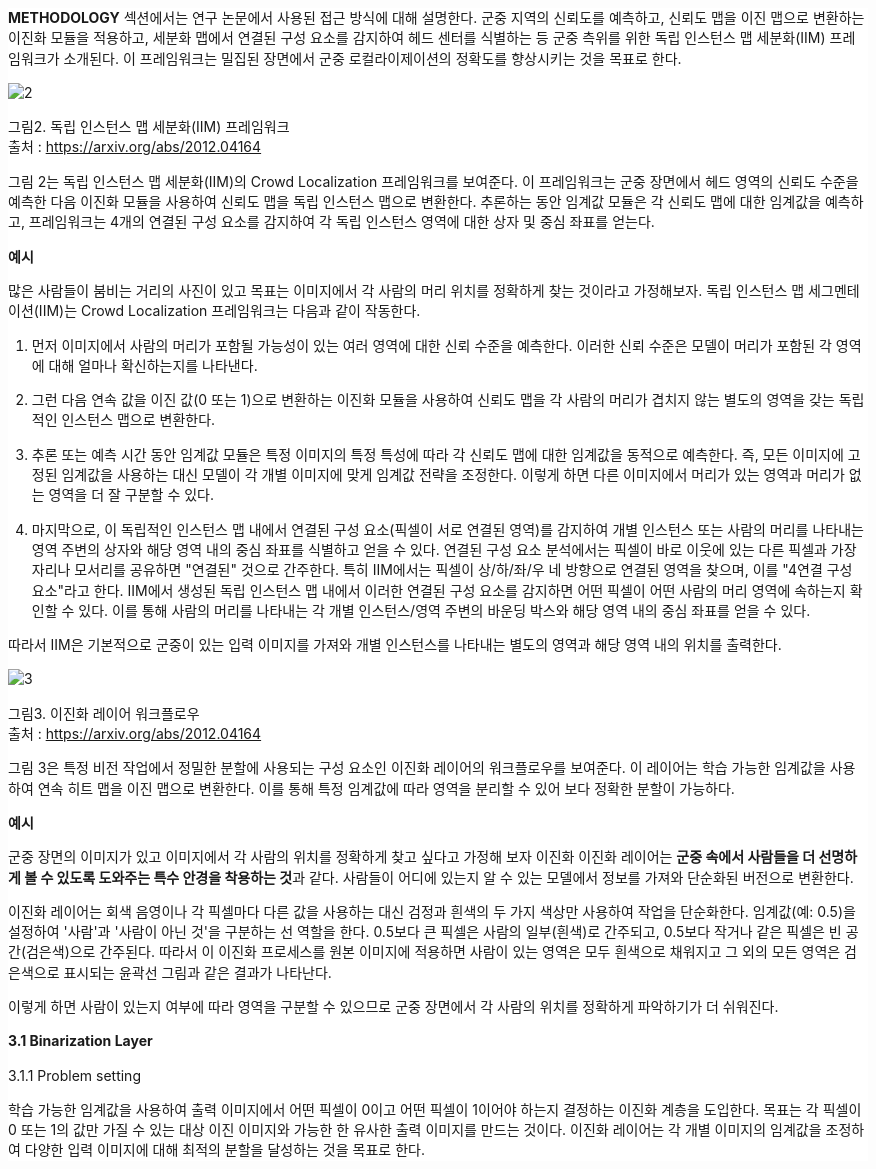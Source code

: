 **METHODOLOGY**  섹션에서는 연구 논문에서 사용된 접근 방식에 대해 설명한다. 군중 지역의 신뢰도를 예측하고, 신뢰도 맵을 이진 맵으로 변환하는 이진화 모듈을 적용하고, 세분화 맵에서 연결된 구성 요소를 감지하여 헤드 센터를 식별하는 등 군중 측위를 위한 독립 인스턴스 맵 세분화(IIM) 프레임워크가 소개된다. 이 프레임워크는 밀집된 장면에서 군중 로컬라이제이션의 정확도를 향상시키는 것을 목표로 한다.

<img width="736" alt="2" src="https://github.com/junyong1111/CrowdLocalization/assets/79856225/033dc6ea-a812-4d3c-832d-6be8b4d88e9b">

그림2. 독립 인스턴스 맵 세분화(IIM) 프레임워크  
출처 :  https://arxiv.org/abs/2012.04164

그림 2는 독립 인스턴스 맵 세분화(IIM)의 Crowd Localization 프레임워크를 보여준다. 이 프레임워크는 군중 장면에서 헤드 영역의 신뢰도 수준을 예측한 다음 이진화 모듈을 사용하여 신뢰도 맵을 독립 인스턴스 맵으로 변환한다. 추론하는 동안 임계값 모듈은 각 신뢰도 맵에 대한 임계값을 예측하고, 프레임워크는 4개의 연결된 구성 요소를 감지하여 각 독립 인스턴스 영역에 대한 상자 및 중심 좌표를 얻는다.

**예시** 

많은 사람들이 붐비는 거리의 사진이 있고  목표는 이미지에서 각 사람의 머리 위치를 정확하게 찾는 것이라고 가정해보자. 독립 인스턴스 맵 세그멘테이션(IIM)는  Crowd Localization  프레임워크는 다음과 같이 작동한다.

1. 먼저 이미지에서 사람의 머리가 포함될 가능성이 있는 여러 영역에 대한 신뢰 수준을 예측한다. 이러한 신뢰 수준은 모델이 머리가 포함된 각 영역에 대해 얼마나 확신하는지를 나타낸다.

2. 그런 다음 연속 값을 이진 값(0 또는 1)으로 변환하는 이진화 모듈을 사용하여 신뢰도 맵을 각 사람의 머리가 겹치지 않는 별도의 영역을 갖는 독립적인 인스턴스 맵으로 변환한다.

3. 추론 또는 예측 시간 동안 임계값 모듈은 특정 이미지의 특정 특성에 따라 각 신뢰도 맵에 대한 임계값을 동적으로 예측한다. 즉, 모든 이미지에 고정된 임계값을 사용하는 대신 모델이 각 개별 이미지에 맞게 임계값 전략을 조정한다. 이렇게 하면 다른 이미지에서 머리가 있는 영역과 머리가 없는 영역을 더 잘 구분할 수 있다.

4. 마지막으로, 이 독립적인 인스턴스 맵 내에서 연결된 구성 요소(픽셀이 서로 연결된 영역)를 감지하여 개별 인스턴스 또는 사람의 머리를 나타내는 영역 주변의 상자와 해당 영역 내의 중심 좌표를 식별하고 얻을 수 있다. 연결된 구성 요소 분석에서는 픽셀이 바로 이웃에 있는 다른 픽셀과 가장자리나 모서리를 공유하면 "연결된" 것으로 간주한다. 특히 IIM에서는 픽셀이 상/하/좌/우 네 방향으로 연결된 영역을 찾으며, 이를 "4연결 구성 요소"라고 한다. IIM에서 생성된 독립 인스턴스 맵 내에서 이러한 연결된 구성 요소를 감지하면 어떤 픽셀이 어떤 사람의 머리 영역에 속하는지 확인할 수 있다. 이를 통해 사람의 머리를 나타내는 각 개별 인스턴스/영역 주변의 바운딩 박스와 해당 영역 내의 중심 좌표를 얻을 수 있다.

따라서 IIM은 기본적으로 군중이 있는 입력 이미지를 가져와 개별 인스턴스를 나타내는 별도의 영역과 해당 영역 내의 위치를 출력한다.

<img width="349" alt="3" src="https://github.com/junyong1111/CrowdLocalization/assets/79856225/9e22dcf6-b6b3-465c-a4e9-1226d9ebd978">

그림3. 이진화 레이어 워크플로우  
출처 :  https://arxiv.org/abs/2012.04164

그림 3은 특정 비전 작업에서 정밀한 분할에 사용되는 구성 요소인 이진화 레이어의 워크플로우를 보여준다. 이 레이어는 학습 가능한 임계값을 사용하여 연속 히트 맵을 이진 맵으로 변환한다. 이를 통해 특정 임계값에 따라 영역을 분리할 수 있어 보다 정확한 분할이 가능하다.

**예시**

군중 장면의 이미지가 있고 이미지에서 각 사람의 위치를 정확하게 찾고 싶다고 가정해 보자 이진화 이진화 레이어는 **군중 속에서 사람들을 더 선명하게 볼 수 있도록 도와주는 특수 안경을 착용하는 것**과 같다. 사람들이 어디에 있는지 알 수 있는 모델에서 정보를 가져와 단순화된 버전으로 변환한다.

이진화 레이어는 회색 음영이나 각 픽셀마다 다른 값을 사용하는 대신 검정과 흰색의 두 가지 색상만 사용하여 작업을 단순화한다. 임계값(예: 0.5)을 설정하여 '사람'과 '사람이 아닌 것'을 구분하는 선 역할을 한다. 0.5보다 큰 픽셀은 사람의 일부(흰색)로 간주되고, 0.5보다 작거나 같은 픽셀은 빈 공간(검은색)으로 간주된다. 따라서 이 이진화 프로세스를 원본 이미지에 적용하면 사람이 있는 영역은 모두 흰색으로 채워지고 그 외의 모든 영역은 검은색으로 표시되는 윤곽선 그림과 같은 결과가 나타난다.

이렇게 하면 사람이 있는지 여부에 따라 영역을 구분할 수 있으므로 군중 장면에서 각 사람의 위치를 정확하게 파악하기가 더 쉬워진다.

**3.1 Binarization Layer**

3.1.1 Problem setting

학습 가능한 임계값을 사용하여 출력 이미지에서 어떤 픽셀이 0이고 어떤 픽셀이 1이어야 하는지 결정하는 이진화 계층을 도입한다. 목표는 각 픽셀이 0 또는 1의 값만 가질 수 있는 대상 이진 이미지와 가능한 한 유사한 출력 이미지를 만드는 것이다. 이진화 레이어는 각 개별 이미지의 임계값을 조정하여 다양한 입력 이미지에 대해 최적의 분할을 달성하는 것을 목표로 한다.
